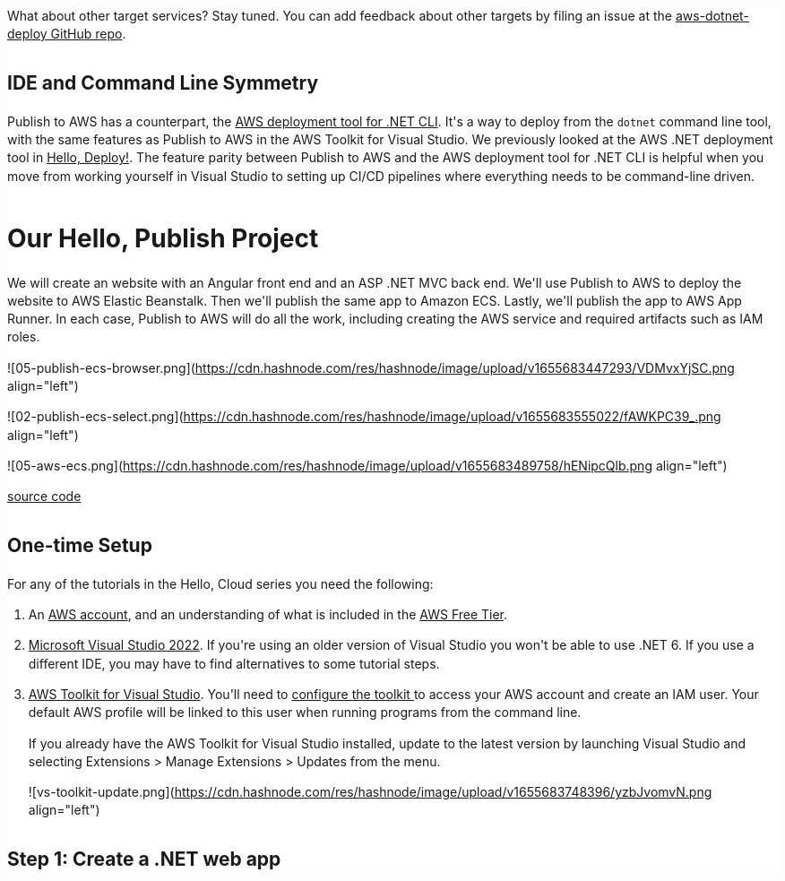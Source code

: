 What about other target services? Stay tuned. You can add feedback about other targets by filing an issue at the [aws-dotnet-deploy GitHub repo](https://github.com/aws/aws-dotnet-deploy). 

## IDE and Command Line Symmetry

Publish to AWS has a counterpart, the [AWS deployment tool for .NET CLI](https://aws.github.io/aws-dotnet-deploy/). It's a way to deploy from the `dotnet` command line tool, with the same features as Publish to AWS in the AWS Toolkit for Visual Studio. We previously looked at the AWS .NET deployment tool in [Hello, Deploy!](https://davidpallmann.hashnode.dev/hello-net-deploy). The feature parity between Publish to AWS and the AWS deployment tool for .NET CLI is helpful when you move from working yourself in Visual Studio to setting up CI/CD pipelines where everything needs to be command-line driven.

# Our Hello, Publish Project

We will create an website with an Angular front end and an ASP .NET MVC back end. We'll use Publish to AWS to deploy the website to AWS Elastic Beanstalk. Then we'll publish the same app to Amazon ECS. Lastly, we'll publish the app to AWS App Runner. In each case, Publish to AWS will do all the work, including creating the AWS service and required artifacts such as IAM roles.

![05-publish-ecs-browser.png](https://cdn.hashnode.com/res/hashnode/image/upload/v1655683447293/VDMvxYjSC.png align="left")

![02-publish-ecs-select.png](https://cdn.hashnode.com/res/hashnode/image/upload/v1655683555022/fAWKPC39_.png align="left")

![05-aws-ecs.png](https://cdn.hashnode.com/res/hashnode/image/upload/v1655683489758/hENipcQlb.png align="left")

[source code](https://github.com/davidpallmann/hello-publish)

## One-time Setup

For any of the tutorials in the Hello, Cloud series you need the following:

1. An  [AWS account](https://aws.amazon.com/premiumsupport/knowledge-center/create-and-activate-aws-account/), and an understanding of what is included in the  [AWS Free Tier](https://aws.amazon.com/premiumsupport/knowledge-center/what-is-free-tier/). 
2. [Microsoft Visual Studio 2022](https://visualstudio.microsoft.com/). If you're using an older version of Visual Studio you won't be able to use .NET 6. If you use a different IDE, you may have to find alternatives to some tutorial steps.
3. [AWS Toolkit for Visual Studio](https://aws.amazon.com/visualstudio/). You'll need to [configure the toolkit ](https://docs.aws.amazon.com/toolkit-for-visual-studio/latest/user-guide/keys-profiles-credentials.html) to access your AWS account and create an IAM user. Your default AWS profile will be linked to this user when running programs from the command line. 

    If you already have the AWS Toolkit for Visual Studio installed, update to the latest version by launching Visual Studio and selecting Extensions > Manage Extensions > Updates from the menu.

    ![vs-toolkit-update.png](https://cdn.hashnode.com/res/hashnode/image/upload/v1655683748396/yzbJvomvN.png align="left")

## Step 1: Create a .NET web app
